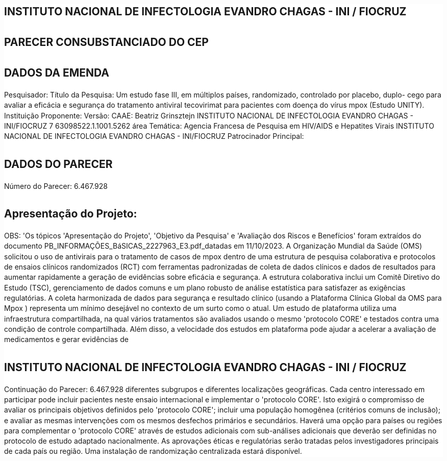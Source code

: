
## INSTITUTO NACIONAL DE INFECTOLOGIA EVANDRO CHAGAS - INI / FIOCRUZ

## PARECER CONSUBSTANCIADO DO CEP

## DADOS DA EMENDA
Pesquisador:
Título da Pesquisa: Um estudo fase III, em múltiplos países, randomizado, controlado por placebo, duplo- cego para avaliar a eficácia e segurança do tratamento antiviral tecovirimat para pacientes com doença do vírus mpox (Estudo UNITY).
Instituição Proponente:
Versão:
CAAE:
Beatriz Grinsztejn
INSTITUTO NACIONAL DE INFECTOLOGIA EVANDRO CHAGAS - INI/FIOCRUZ
7
63098522.1.1001.5262
área Temática:
Agencia Francesa de Pesquisa em HIV/AIDS e Hepatites Virais INSTITUTO NACIONAL DE INFECTOLOGIA EVANDRO CHAGAS - INI/FIOCRUZ
Patrocinador Principal:

## DADOS DO PARECER
Número do Parecer:
6.467.928

## Apresentação do Projeto:
OBS: 'Os tópicos 'Apresentação do Projeto', 'Objetivo da Pesquisa' e 'Avaliação dos Riscos e Benefícios' foram extraídos do documento PB\_INFORMAÇÕES\_BáSICAS\_2227963\_E3.pdf\_datadas em 11/10/2023.
A Organização Mundial da Saúde (OMS) solicitou o uso de antivirais para o tratamento de casos de mpox dentro de uma estrutura de pesquisa colaborativa e protocolos de ensaios clínicos randomizados (RCT) com ferramentas padronizadas de coleta de dados clínicos e dados de resultados para aumentar rapidamente a geração de evidências sobre eficácia e segurança. A estrutura colaborativa inclui um Comitê Diretivo do Estudo (TSC), gerenciamento de dados comuns e um plano robusto de análise estatística para satisfazer as exigências regulatórias. A coleta harmonizada de dados para segurança e resultado clínico (usando a Plataforma Clínica Global da OMS para Mpox ) representa um mínimo desejável no contexto de um surto como o atual. Um estudo de plataforma utiliza uma infraestrutura compartilhada, na qual vários tratamentos são avaliados usando o mesmo 'protocolo CORE' e testados contra uma condição de controle compartilhada. Além disso, a velocidade dos estudos em plataforma pode ajudar a acelerar a avaliação de medicamentos e gerar evidências de

## INSTITUTO NACIONAL DE INFECTOLOGIA EVANDRO CHAGAS - INI / FIOCRUZ

Continuação do Parecer: 6.467.928
diferentes subgrupos e diferentes localizações geográficas. Cada centro interessado em participar pode incluir pacientes neste ensaio internacional e implementar o 'protocolo CORE'. Isto exigirá o compromisso de avaliar os principais objetivos definidos pelo 'protocolo CORE'; incluir uma população homogênea (critérios comuns de inclusão);  e  avaliar  as  mesmas  intervenções  com  os  mesmos  desfechos  primários  e secundários. Haverá uma opção para países ou regiões para complementar o 'protocolo CORE' através de estudos adicionais com sub-análises adicionais que deverão ser definidas no protocolo de estudo adaptado nacionalmente. As aprovações éticas e regulatórias serão tratadas pelos investigadores principais de cada país ou região. Uma instalação de randomização centralizada estará disponível.
